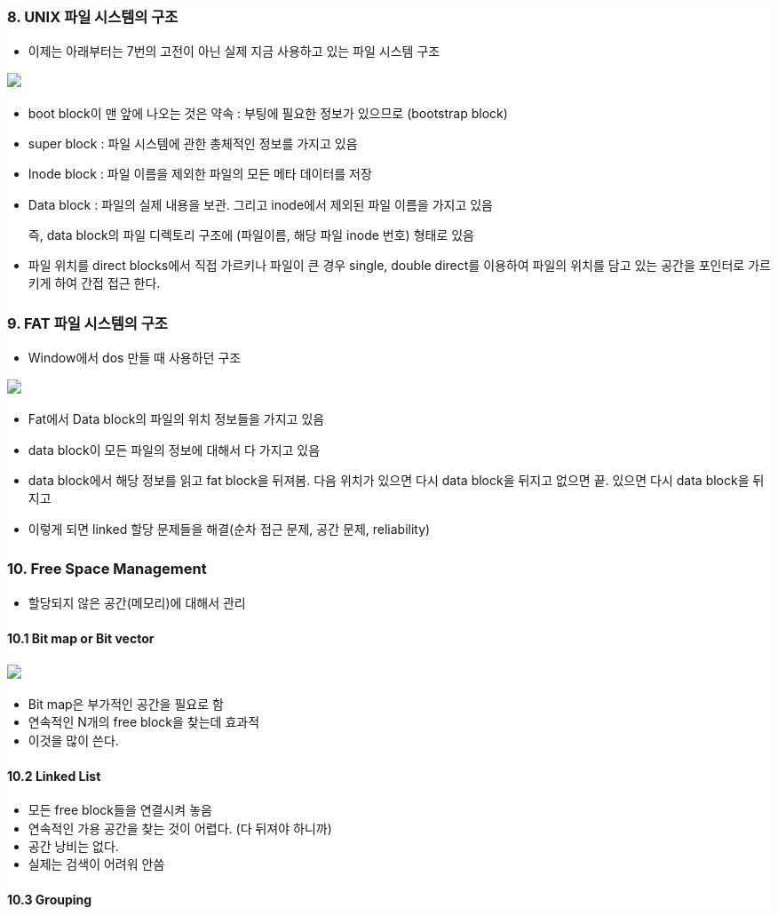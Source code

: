 

### 8. UNIX 파일 시스템의 구조

* 이제는 아래부터는 7번의 고전이 아닌 실제 지금 사용하고 있는 파일 시스템 구조

![]({{site.url}}/assets/images/os77.PNG)

* boot block이 맨 앞에 나오는 것은 약속 : 부팅에 필요한 정보가 있으므로 (bootstrap block)

* super block : 파일 시스템에 관한 총체적인 정보를 가지고 있음

* Inode block : 파일 이름을 제외한 파일의 모든 메타 데이터를 저장

* Data block : 파일의 실제 내용을 보관. 그리고 inode에서 제외된 파일 이름을 가지고 있음

  즉, data block의 파일 디렉토리 구조에 (파일이름, 해당 파일 inode 번호) 형태로 있음

* 파일 위치를 direct blocks에서 직접 가르키나 파일이 큰 경우 single, double direct를 이용하여 파일의 위치를 담고 있는 공간을 포인터로 가르키게 하여 간접 접근 한다.



### 9. FAT 파일 시스템의 구조

* Window에서 dos 만들 때 사용하던 구조

![]({{site.url}}/assets/images/os78.PNG)

* Fat에서 Data block의 파일의 위치 정보들을 가지고 있음

* data block이 모든 파일의 정보에 대해서 다 가지고 있음
* data block에서 해당 정보를 읽고 fat block을 뒤져봄. 다음 위치가 있으면 다시 data block을 뒤지고 없으면 끝. 있으면 다시 data block을 뒤지고

* 이렇게 되면 linked 할당 문제들을 해결(순차 접근 문제, 공간 문제, reliability)



### 10. Free Space Management

* 할당되지 않은 공간(메모리)에 대해서 관리

#### 10.1 Bit map or Bit vector

![]({{site.url}}/assets/images/os79.PNG)

* Bit map은 부가적인 공간을 필요로 함
* 연속적인 N개의 free block을 찾는데 효과적
* 이것을 많이 쓴다.

#### 10.2 Linked List

* 모든 free block들을 연결시켜 놓음
* 연속적인 가용 공간을 찾는 것이 어렵다. (다 뒤져야 하니까)
* 공간 낭비는 없다.
* 실제는 검색이 어려워 안씀

#### 10.3 Grouping
